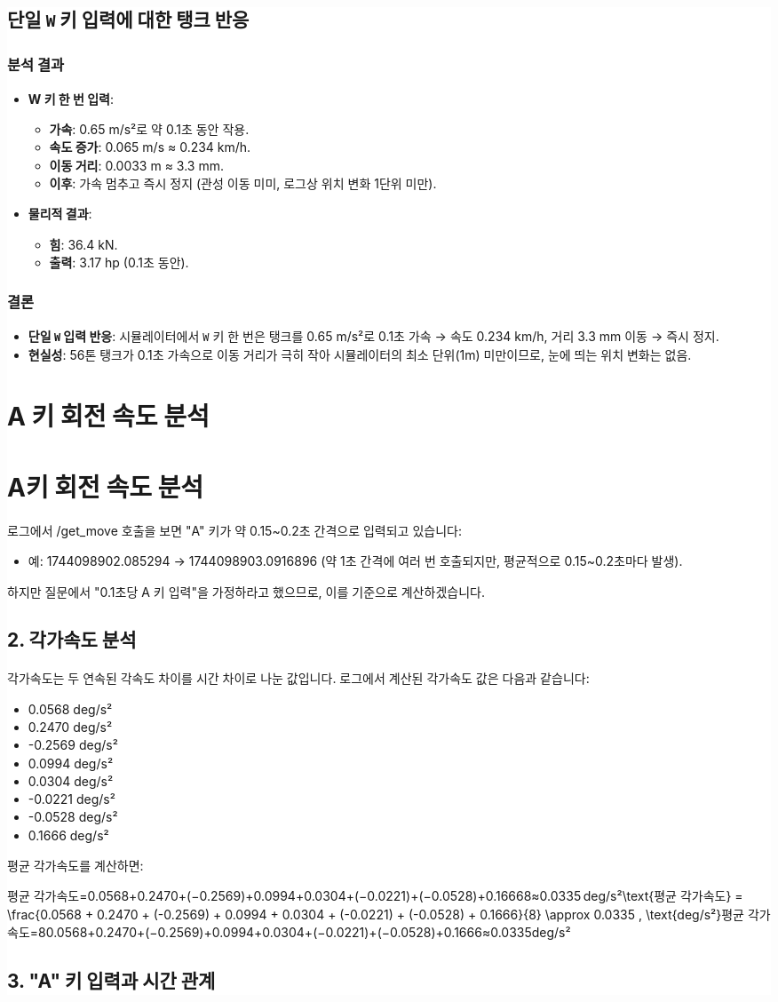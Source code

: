## 단일 `W` 키 입력에 대한 탱크 반응

### 분석 결과

- **W 키 한 번 입력**:
    - **가속**: 0.65 m/s²로 약 0.1초 동안 작용.
    - **속도 증가**: 0.065 m/s ≈ 0.234 km/h.
    - **이동 거리**: 0.0033 m ≈ 3.3 mm.
    - **이후**: 가속 멈추고 즉시 정지 (관성 이동 미미, 로그상 위치 변화 1단위 미만).

- **물리적 결과**:
    - **힘**: 36.4 kN.
    - **출력**: 3.17 hp (0.1초 동안).

### 결론

- **단일 `W` 입력 반응**: 시뮬레이터에서 `W` 키 한 번은 탱크를 0.65 m/s²로 0.1초 가속 → 속도 0.234 km/h, 거리 3.3 mm 이동 → 즉시 정지.
- **현실성**: 56톤 탱크가 0.1초 가속으로 이동 거리가 극히 작아 시뮬레이터의 최소 단위(1m) 미만이므로, 눈에 띄는 위치 변화는 없음.

# A 키 회전 속도 분석

# A키 회전 속도 분석

로그에서 /get_move 호출을 보면 "A" 키가 약 0.15~0.2초 간격으로 입력되고 있습니다:

- 예: 1744098902.085294 → 1744098903.0916896 (약 1초 간격에 여러 번 호출되지만, 평균적으로 0.15~0.2초마다 발생).

하지만 질문에서 "0.1초당 A 키 입력"을 가정하라고 했으므로, 이를 기준으로 계산하겠습니다.

## 2. 각가속도 분석

각가속도는 두 연속된 각속도 차이를 시간 차이로 나눈 값입니다. 로그에서 계산된 각가속도 값은 다음과 같습니다:

- 0.0568 deg/s²
- 0.2470 deg/s²
- -0.2569 deg/s²
- 0.0994 deg/s²
- 0.0304 deg/s²
- -0.0221 deg/s²
- -0.0528 deg/s²
- 0.1666 deg/s²

평균 각가속도를 계산하면:

평균 각가속도=0.0568+0.2470+(−0.2569)+0.0994+0.0304+(−0.0221)+(−0.0528)+0.16668≈0.0335 deg/s²\text{평균 각가속도} = \frac{0.0568 + 0.2470 + (-0.2569) + 0.0994 + 0.0304 + (-0.0221) + (-0.0528) + 0.1666}{8} \approx 0.0335 \, \text{deg/s²}평균 각가속도=80.0568+0.2470+(−0.2569)+0.0994+0.0304+(−0.0221)+(−0.0528)+0.1666​≈0.0335deg/s²

## 3. "A" 키 입력과 시간 관계
